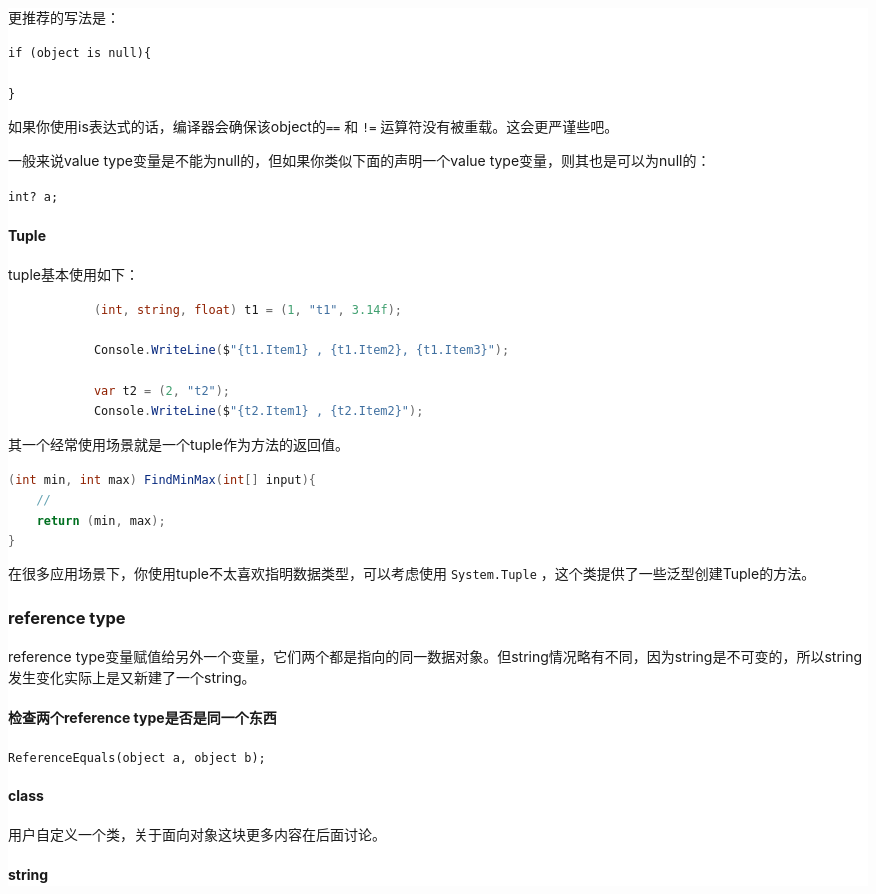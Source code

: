 更推荐的写法是：

```
if (object is null){

}
```

如果你使用is表达式的话，编译器会确保该object的`==` 和 `!=` 运算符没有被重载。这会更严谨些吧。

一般来说value type变量是不能为null的，但如果你类似下面的声明一个value type变量，则其也是可以为null的：

```
int? a;
```



#### Tuple

tuple基本使用如下：

```c#
            (int, string, float) t1 = (1, "t1", 3.14f);

            Console.WriteLine($"{t1.Item1} , {t1.Item2}, {t1.Item3}");

            var t2 = (2, "t2");
            Console.WriteLine($"{t2.Item1} , {t2.Item2}");
```

其一个经常使用场景就是一个tuple作为方法的返回值。

```c#
(int min, int max) FindMinMax(int[] input){
    //
    return (min, max);
}
```

在很多应用场景下，你使用tuple不太喜欢指明数据类型，可以考虑使用 `System.Tuple` ，这个类提供了一些泛型创建Tuple的方法。



### reference type

reference type变量赋值给另外一个变量，它们两个都是指向的同一数据对象。但string情况略有不同，因为string是不可变的，所以string发生变化实际上是又新建了一个string。

#### 检查两个reference type是否是同一个东西

```
ReferenceEquals(object a, object b);
```



#### class

用户自定义一个类，关于面向对象这块更多内容在后面讨论。

#### string
